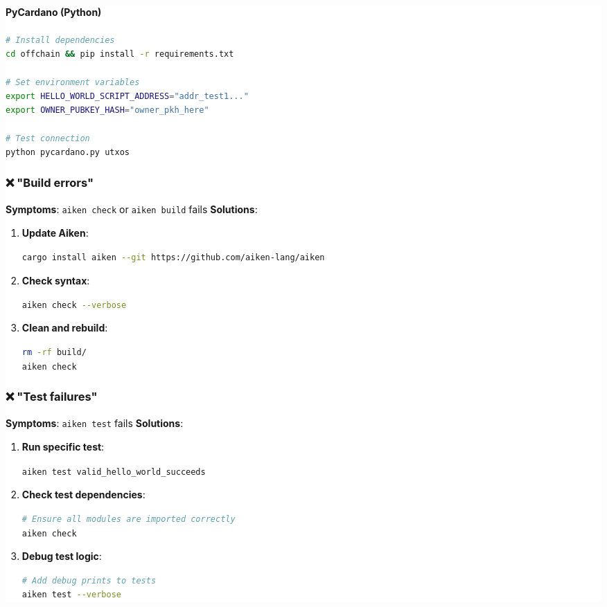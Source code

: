 #### PyCardano (Python)

```bash
# Install dependencies
cd offchain && pip install -r requirements.txt

# Set environment variables
export HELLO_WORLD_SCRIPT_ADDRESS="addr_test1..."
export OWNER_PUBKEY_HASH="owner_pkh_here"

# Test connection
python pycardano.py utxos
```

### ❌ "Build errors"

**Symptoms**: `aiken check` or `aiken build` fails
**Solutions**:

1. **Update Aiken**:

   ```bash
   cargo install aiken --git https://github.com/aiken-lang/aiken
   ```

2. **Check syntax**:

   ```bash
   aiken check --verbose
   ```

3. **Clean and rebuild**:
   ```bash
   rm -rf build/
   aiken check
   ```

### ❌ "Test failures"

**Symptoms**: `aiken test` fails
**Solutions**:

1. **Run specific test**:

   ```bash
   aiken test valid_hello_world_succeeds
   ```

2. **Check test dependencies**:

   ```bash
   # Ensure all modules are imported correctly
   aiken check
   ```

3. **Debug test logic**:
   ```bash
   # Add debug prints to tests
   aiken test --verbose
   ```
